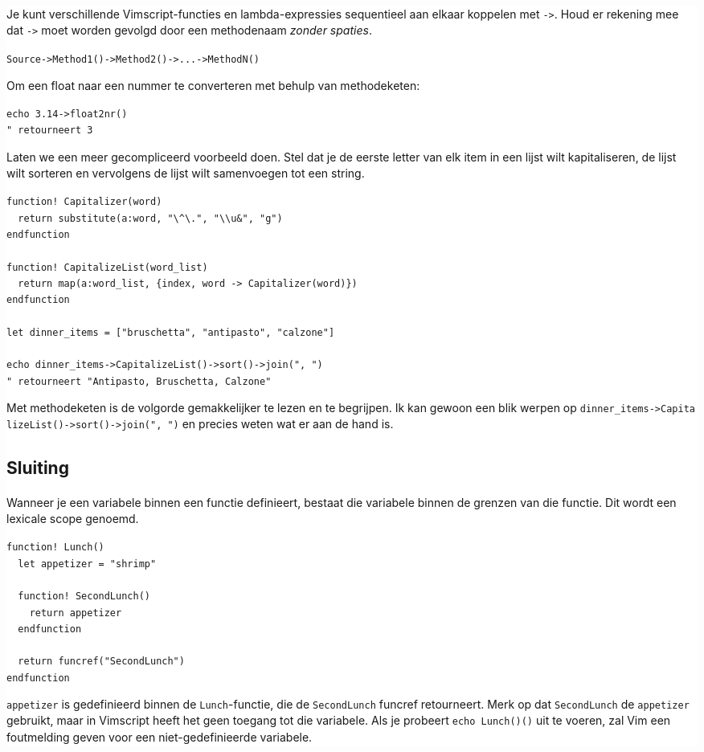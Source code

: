 Je kunt verschillende Vimscript-functies en lambda-expressies sequentieel aan elkaar koppelen met `->`. Houd er rekening mee dat `->` moet worden gevolgd door een methodenaam *zonder spaties*.

```shell
Source->Method1()->Method2()->...->MethodN()
```

Om een float naar een nummer te converteren met behulp van methodeketen:

```shell
echo 3.14->float2nr()
" retourneert 3
```

Laten we een meer gecompliceerd voorbeeld doen. Stel dat je de eerste letter van elk item in een lijst wilt kapitaliseren, de lijst wilt sorteren en vervolgens de lijst wilt samenvoegen tot een string.

```shell
function! Capitalizer(word)
  return substitute(a:word, "\^\.", "\\u&", "g")
endfunction

function! CapitalizeList(word_list)
  return map(a:word_list, {index, word -> Capitalizer(word)})
endfunction

let dinner_items = ["bruschetta", "antipasto", "calzone"]

echo dinner_items->CapitalizeList()->sort()->join(", ")
" retourneert "Antipasto, Bruschetta, Calzone"
```

Met methodeketen is de volgorde gemakkelijker te lezen en te begrijpen. Ik kan gewoon een blik werpen op `dinner_items->CapitalizeList()->sort()->join(", ")` en precies weten wat er aan de hand is.

## Sluiting

Wanneer je een variabele binnen een functie definieert, bestaat die variabele binnen de grenzen van die functie. Dit wordt een lexicale scope genoemd.

```shell
function! Lunch()
  let appetizer = "shrimp"

  function! SecondLunch()
    return appetizer
  endfunction

  return funcref("SecondLunch")
endfunction
```

`appetizer` is gedefinieerd binnen de `Lunch`-functie, die de `SecondLunch` funcref retourneert. Merk op dat `SecondLunch` de `appetizer` gebruikt, maar in Vimscript heeft het geen toegang tot die variabele. Als je probeert `echo Lunch()()` uit te voeren, zal Vim een foutmelding geven voor een niet-gedefinieerde variabele.
